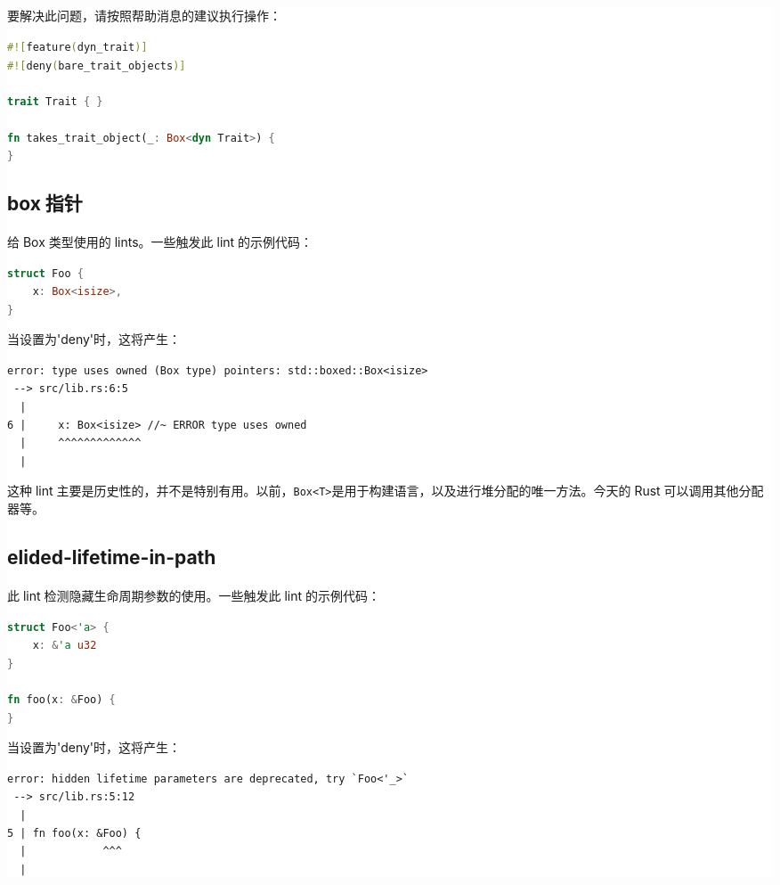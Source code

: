 要解决此问题，请按照帮助消息的建议执行操作：

```rust
#![feature(dyn_trait)]
#![deny(bare_trait_objects)]

trait Trait { }

fn takes_trait_object(_: Box<dyn Trait>) {
}
```

## box 指针

给 Box 类型使用的 lints。一些触发此 lint 的示例代码：

```rust
struct Foo {
    x: Box<isize>,
}
```

当设置为'deny'时，这将产生：

```text
error: type uses owned (Box type) pointers: std::boxed::Box<isize>
 --> src/lib.rs:6:5
  |
6 |     x: Box<isize> //~ ERROR type uses owned
  |     ^^^^^^^^^^^^^
  |
```

这种 lint 主要是历史性的，并不是特别有用。以前，`Box<T>`是用于构建语言，以及进行堆分配的唯一方法。今天的 Rust 可以调用其他分配器等。

## elided-lifetime-in-path

此 lint 检测隐藏生命周期参数的使用。一些触发此 lint 的示例代码：

```rust
struct Foo<'a> {
    x: &'a u32
}

fn foo(x: &Foo) {
}
```

当设置为'deny'时，这将产生：

```text
error: hidden lifetime parameters are deprecated, try `Foo<'_>`
 --> src/lib.rs:5:12
  |
5 | fn foo(x: &Foo) {
  |            ^^^
  |
```
